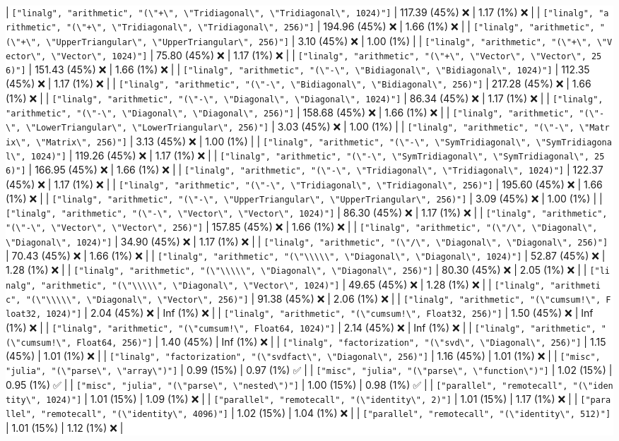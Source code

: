 | `["linalg", "arithmetic", "(\"+\", \"Tridiagonal\", \"Tridiagonal\", 1024)"]` | 117.39 (45%) :x: | 1.17 (1%) :x: |
| `["linalg", "arithmetic", "(\"+\", \"Tridiagonal\", \"Tridiagonal\", 256)"]` | 194.96 (45%) :x: | 1.66 (1%) :x: |
| `["linalg", "arithmetic", "(\"+\", \"UpperTriangular\", \"UpperTriangular\", 256)"]` | 3.10 (45%) :x: | 1.00 (1%)  |
| `["linalg", "arithmetic", "(\"+\", \"Vector\", \"Vector\", 1024)"]` | 75.80 (45%) :x: | 1.17 (1%) :x: |
| `["linalg", "arithmetic", "(\"+\", \"Vector\", \"Vector\", 256)"]` | 151.43 (45%) :x: | 1.66 (1%) :x: |
| `["linalg", "arithmetic", "(\"-\", \"Bidiagonal\", \"Bidiagonal\", 1024)"]` | 112.35 (45%) :x: | 1.17 (1%) :x: |
| `["linalg", "arithmetic", "(\"-\", \"Bidiagonal\", \"Bidiagonal\", 256)"]` | 217.28 (45%) :x: | 1.66 (1%) :x: |
| `["linalg", "arithmetic", "(\"-\", \"Diagonal\", \"Diagonal\", 1024)"]` | 86.34 (45%) :x: | 1.17 (1%) :x: |
| `["linalg", "arithmetic", "(\"-\", \"Diagonal\", \"Diagonal\", 256)"]` | 158.68 (45%) :x: | 1.66 (1%) :x: |
| `["linalg", "arithmetic", "(\"-\", \"LowerTriangular\", \"LowerTriangular\", 256)"]` | 3.03 (45%) :x: | 1.00 (1%)  |
| `["linalg", "arithmetic", "(\"-\", \"Matrix\", \"Matrix\", 256)"]` | 3.13 (45%) :x: | 1.00 (1%)  |
| `["linalg", "arithmetic", "(\"-\", \"SymTridiagonal\", \"SymTridiagonal\", 1024)"]` | 119.26 (45%) :x: | 1.17 (1%) :x: |
| `["linalg", "arithmetic", "(\"-\", \"SymTridiagonal\", \"SymTridiagonal\", 256)"]` | 166.95 (45%) :x: | 1.66 (1%) :x: |
| `["linalg", "arithmetic", "(\"-\", \"Tridiagonal\", \"Tridiagonal\", 1024)"]` | 122.37 (45%) :x: | 1.17 (1%) :x: |
| `["linalg", "arithmetic", "(\"-\", \"Tridiagonal\", \"Tridiagonal\", 256)"]` | 195.60 (45%) :x: | 1.66 (1%) :x: |
| `["linalg", "arithmetic", "(\"-\", \"UpperTriangular\", \"UpperTriangular\", 256)"]` | 3.09 (45%) :x: | 1.00 (1%)  |
| `["linalg", "arithmetic", "(\"-\", \"Vector\", \"Vector\", 1024)"]` | 86.30 (45%) :x: | 1.17 (1%) :x: |
| `["linalg", "arithmetic", "(\"-\", \"Vector\", \"Vector\", 256)"]` | 157.85 (45%) :x: | 1.66 (1%) :x: |
| `["linalg", "arithmetic", "(\"/\", \"Diagonal\", \"Diagonal\", 1024)"]` | 34.90 (45%) :x: | 1.17 (1%) :x: |
| `["linalg", "arithmetic", "(\"/\", \"Diagonal\", \"Diagonal\", 256)"]` | 70.43 (45%) :x: | 1.66 (1%) :x: |
| `["linalg", "arithmetic", "(\"\\\\\", \"Diagonal\", \"Diagonal\", 1024)"]` | 52.87 (45%) :x: | 1.28 (1%) :x: |
| `["linalg", "arithmetic", "(\"\\\\\", \"Diagonal\", \"Diagonal\", 256)"]` | 80.30 (45%) :x: | 2.05 (1%) :x: |
| `["linalg", "arithmetic", "(\"\\\\\", \"Diagonal\", \"Vector\", 1024)"]` | 49.65 (45%) :x: | 1.28 (1%) :x: |
| `["linalg", "arithmetic", "(\"\\\\\", \"Diagonal\", \"Vector\", 256)"]` | 91.38 (45%) :x: | 2.06 (1%) :x: |
| `["linalg", "arithmetic", "(\"cumsum!\", Float32, 1024)"]` | 2.04 (45%) :x: | Inf (1%) :x: |
| `["linalg", "arithmetic", "(\"cumsum!\", Float32, 256)"]` | 1.50 (45%) :x: | Inf (1%) :x: |
| `["linalg", "arithmetic", "(\"cumsum!\", Float64, 1024)"]` | 2.14 (45%) :x: | Inf (1%) :x: |
| `["linalg", "arithmetic", "(\"cumsum!\", Float64, 256)"]` | 1.40 (45%)  | Inf (1%) :x: |
| `["linalg", "factorization", "(\"svd\", \"Diagonal\", 256)"]` | 1.15 (45%)  | 1.01 (1%) :x: |
| `["linalg", "factorization", "(\"svdfact\", \"Diagonal\", 256)"]` | 1.16 (45%)  | 1.01 (1%) :x: |
| `["misc", "julia", "(\"parse\", \"array\")"]` | 0.99 (15%)  | 0.97 (1%) :white_check_mark: |
| `["misc", "julia", "(\"parse\", \"function\")"]` | 1.02 (15%)  | 0.95 (1%) :white_check_mark: |
| `["misc", "julia", "(\"parse\", \"nested\")"]` | 1.00 (15%)  | 0.98 (1%) :white_check_mark: |
| `["parallel", "remotecall", "(\"identity\", 1024)"]` | 1.01 (15%)  | 1.09 (1%) :x: |
| `["parallel", "remotecall", "(\"identity\", 2)"]` | 1.01 (15%)  | 1.17 (1%) :x: |
| `["parallel", "remotecall", "(\"identity\", 4096)"]` | 1.02 (15%)  | 1.04 (1%) :x: |
| `["parallel", "remotecall", "(\"identity\", 512)"]` | 1.01 (15%)  | 1.12 (1%) :x: |